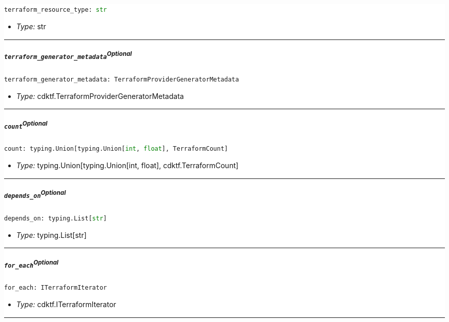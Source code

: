```python
terraform_resource_type: str
```

- *Type:* str

---

##### `terraform_generator_metadata`<sup>Optional</sup> <a name="terraform_generator_metadata" id="@cdktf/provider-opentelekomcloud.dataOpentelekomcloudVpcSubnetIdsV1.DataOpentelekomcloudVpcSubnetIdsV1.property.terraformGeneratorMetadata"></a>

```python
terraform_generator_metadata: TerraformProviderGeneratorMetadata
```

- *Type:* cdktf.TerraformProviderGeneratorMetadata

---

##### `count`<sup>Optional</sup> <a name="count" id="@cdktf/provider-opentelekomcloud.dataOpentelekomcloudVpcSubnetIdsV1.DataOpentelekomcloudVpcSubnetIdsV1.property.count"></a>

```python
count: typing.Union[typing.Union[int, float], TerraformCount]
```

- *Type:* typing.Union[typing.Union[int, float], cdktf.TerraformCount]

---

##### `depends_on`<sup>Optional</sup> <a name="depends_on" id="@cdktf/provider-opentelekomcloud.dataOpentelekomcloudVpcSubnetIdsV1.DataOpentelekomcloudVpcSubnetIdsV1.property.dependsOn"></a>

```python
depends_on: typing.List[str]
```

- *Type:* typing.List[str]

---

##### `for_each`<sup>Optional</sup> <a name="for_each" id="@cdktf/provider-opentelekomcloud.dataOpentelekomcloudVpcSubnetIdsV1.DataOpentelekomcloudVpcSubnetIdsV1.property.forEach"></a>

```python
for_each: ITerraformIterator
```

- *Type:* cdktf.ITerraformIterator

---
